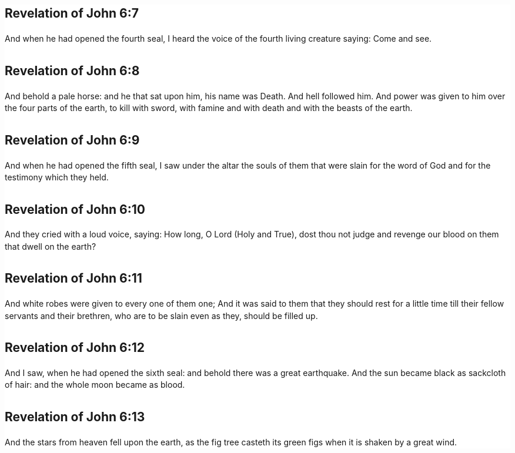 <a id="org1f3d4e8"></a>

## Revelation of John 6:7

And when he had opened the fourth seal, I heard the voice of the fourth living creature saying: Come and see.


<a id="org827d1e5"></a>

## Revelation of John 6:8

And behold a pale horse: and he that sat upon him, his name was Death. And hell followed him. And power was given to him over the four parts of the earth, to kill with sword, with famine and with death and with the beasts of the earth.


<a id="org9a9b2ef"></a>

## Revelation of John 6:9

And when he had opened the fifth seal, I saw under the altar the souls of them that were slain for the word of God and for the testimony which they held.


<a id="orgfd21a1e"></a>

## Revelation of John 6:10

And they cried with a loud voice, saying: How long, O Lord (Holy and True), dost thou not judge and revenge our blood on them that dwell on the earth?


<a id="orgfa6def2"></a>

## Revelation of John 6:11

And white robes were given to every one of them one; And it was said to them that they should rest for a little time till their fellow servants and their brethren, who are to be slain even as they, should be filled up.


<a id="orgfd01036"></a>

## Revelation of John 6:12

And I saw, when he had opened the sixth seal: and behold there was a great earthquake. And the sun became black as sackcloth of hair: and the whole moon became as blood.


<a id="org981869d"></a>

## Revelation of John 6:13

And the stars from heaven fell upon the earth, as the fig tree casteth its green figs when it is shaken by a great wind.
